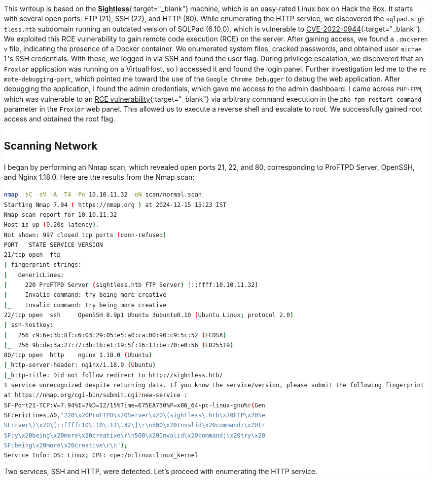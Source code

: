 This writeup is based on the [__Sightless__](https://app.hackthebox.com/machines/Sightless){:target="_blank"} machine, which is an easy-rated Linux box on Hack the Box. It starts with several open ports: FTP (21), SSH (22), and HTTP (80). While enumerating the HTTP service, we discovered the `sqlpad.sightless.htb` subdomain running an outdated version of SQLPad (6.10.0), which is vulnerable to [CVE-2022-0944](https://github.com/0xRoqeeb/sqlpad-rce-exploit-CVE-2022-0944){:target="_blank"}. We exploited this RCE vulnerability to gain remote code execution (RCE) on the server. After gaining access, we found a `.dockerenv` file, indicating the presence of a Docker container. We enumerated system files, cracked passwords, and obtained user `michael`'s SSH credentials. With these, we logged in via SSH and found the user flag. During privilege escalation, we discovered that an `Froxlor` application was running on a VirtualHost, so I accessed it and found the login panel. Further investigation led me to the `remote-debugging-port`, which pointed me toward the use of the `Google Chrome Debugger` to debug the web application. After debugging the application, I found the admin credentials, which gave me access to the admin dashboard. I came across `PHP-FPM`, which was vulnerable to an [RCE vulnerability](https://sarperavci.com/Froxlor-Authenticated-RCE/){:target="_blank"} via arbitrary command execution in the `php-fpm restart command` parameter in the `Froxlor` web panel. This allowed us to execute a reverse shell and escalate to root. We successfully gained root access and obtained the root flag. 

## Scanning Network

I began by performing an Nmap scan, which revealed open ports 21, 22, and 80, corresponding to ProFTPD Server, OpenSSH, and Nginx 1.18.0. Here are the results from the Nmap scan:

```bash
nmap -sC -sV -A -T4 -Pn 10.10.11.32 -oN scan/normal.scan
Starting Nmap 7.94 ( https://nmap.org ) at 2024-12-15 15:23 IST
Nmap scan report for 10.10.11.32
Host is up (0.20s latency).
Not shown: 997 closed tcp ports (conn-refused)
PORT   STATE SERVICE VERSION
21/tcp open  ftp
| fingerprint-strings: 
|   GenericLines: 
|     220 ProFTPD Server (sightless.htb FTP Server) [::ffff:10.10.11.32]
|     Invalid command: try being more creative
|_    Invalid command: try being more creative
22/tcp open  ssh     OpenSSH 8.9p1 Ubuntu 3ubuntu0.10 (Ubuntu Linux; protocol 2.0)
| ssh-hostkey: 
|   256 c9:6e:3b:8f:c6:03:29:05:e5:a0:ca:00:90:c9:5c:52 (ECDSA)
|_  256 9b:de:3a:27:77:3b:1b:e1:19:5f:16:11:be:70:e0:56 (ED25519)
80/tcp open  http    nginx 1.18.0 (Ubuntu)
|_http-server-header: nginx/1.18.0 (Ubuntu)
|_http-title: Did not follow redirect to http://sightless.htb/
1 service unrecognized despite returning data. If you know the service/version, please submit the following fingerprint at https://nmap.org/cgi-bin/submit.cgi?new-service :
SF-Port21-TCP:V=7.94%I=7%D=12/15%Time=675EA730%P=x86_64-pc-linux-gnu%r(Gen
SF:ericLines,A0,"220\x20ProFTPD\x20Server\x20\(sightless\.htb\x20FTP\x20Se
SF:rver\)\x20\[::ffff:10\.10\.11\.32\]\r\n500\x20Invalid\x20command:\x20tr
SF:y\x20being\x20more\x20creative\r\n500\x20Invalid\x20command:\x20try\x20
SF:being\x20more\x20creative\r\n");
Service Info: OS: Linux; CPE: cpe:/o:linux:linux_kernel
```
Two services, SSH and HTTP, were detected. Let’s proceed with enumerating the HTTP service.
